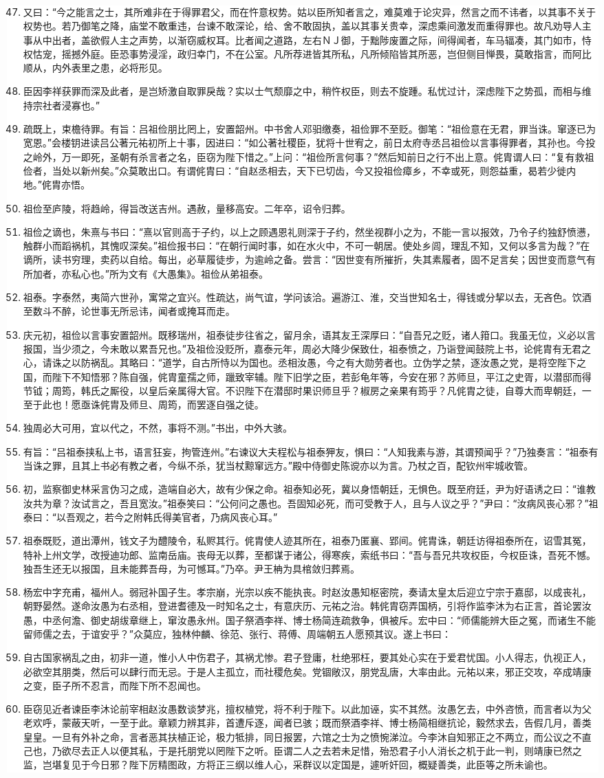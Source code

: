 47. <span id="列传第二百一十四_忠义十-陈东_欧阳澈_马伸_吕祖俭_吕祖泰_杨宏中_华岳_邓若水_僧真宝莫谦之_徐道明-47"></span>
又曰：“今之能言之士，其所难非在于得罪君父，而在忤意权势。姑以臣所知者言之，难莫难于论灾异，然言之而不讳者，以其事不关于权势也。若乃御笔之降，庙堂不敢重违，台谏不敢深论，给、舍不敢固执，盖以其事关贵幸，深虑乘间激发而重得罪也。故凡劝导人主事从中出者，盖欲假人主之声势，以渐窃威权耳。比者闻之道路，左右ＮＪ御，于黜陟废置之际，间得闻者，车马辐凑，其门如市，恃权怙宠，摇撼外庭。臣恐事势浸淫，政归幸门，不在公室。凡所荐进皆其所私，凡所倾陷皆其所恶，岂但侧目惮畏，莫敢指言，而阿比顺从，内外表里之患，必将形见。

48. <span id="列传第二百一十四_忠义十-陈东_欧阳澈_马伸_吕祖俭_吕祖泰_杨宏中_华岳_邓若水_僧真宝莫谦之_徐道明-48"></span>
臣因李祥获罪而深及此者，是岂矫激自取罪戾哉？实以士气颓靡之中，稍忤权臣，则去不旋踵。私忧过计，深虑陛下之势孤，而相与维持宗社者浸寡也。”

49. <span id="列传第二百一十四_忠义十-陈东_欧阳澈_马伸_吕祖俭_吕祖泰_杨宏中_华岳_邓若水_僧真宝莫谦之_徐道明-49"></span>
疏既上，束檐待罪。有旨：吕祖俭朋比罔上，安置韶州。中书舍人邓驲缴奏，祖俭罪不至贬。御笔：“祖俭意在无君，罪当诛。窜逐已为宽恩。”会楼钥进读吕公著元祐初所上十事，因进曰：“如公著社稷臣，犹将十世宥之，前日太府寺丞吕祖俭以言事得罪者，其孙也。今投之岭外，万一即死，圣朝有杀言者之名，臣窃为陛下惜之。”上问：“祖俭所言何事？”然后知前日之行不出上意。侂胄谓人曰：“复有救祖俭者，当处以新州矣。”众莫敢出口。有谓侂胄曰：“自赵丞相去，天下已切齿，今又投祖俭瘴乡，不幸或死，则怨益重，曷若少徙内地。”侂胄亦悟。

50. <span id="列传第二百一十四_忠义十-陈东_欧阳澈_马伸_吕祖俭_吕祖泰_杨宏中_华岳_邓若水_僧真宝莫谦之_徐道明-50"></span>
祖俭至庐陵，将趋岭，得旨改送吉州。遇赦，量移高安。二年卒，诏令归葬。

51. <span id="列传第二百一十四_忠义十-陈东_欧阳澈_马伸_吕祖俭_吕祖泰_杨宏中_华岳_邓若水_僧真宝莫谦之_徐道明-51"></span>
祖俭之谪也，朱熹与书曰：“熹以官则高于子约，以上之顾遇恩礼则深于子约，然坐视群小之为，不能一言以报效，乃令子约独舒愤懑，触群小而蹈祸机，其愧叹深矣。”祖俭报书曰：“在朝行闻时事，如在水火中，不可一朝居。使处乡闾，理乱不知，又何以多言为哉？”在谪所，读书穷理，卖药以自给。每出，必草履徒步，为逾岭之备。尝言：“因世变有所摧折，失其素履者，固不足言矣；因世变而意气有所加者，亦私心也。”所为文有《大愚集》。祖俭从弟祖泰。

52. <span id="列传第二百一十四_忠义十-陈东_欧阳澈_马伸_吕祖俭_吕祖泰_杨宏中_华岳_邓若水_僧真宝莫谦之_徐道明-52"></span>
祖泰。字泰然，夷简六世孙，寓常之宜兴。性疏达，尚气谊，学问该洽。遍游江、淮，交当世知名士，得钱或分挈以去，无吝色。饮酒至数斗不醉，论世事无所忌讳，闻者或掩耳而走。

53. <span id="列传第二百一十四_忠义十-陈东_欧阳澈_马伸_吕祖俭_吕祖泰_杨宏中_华岳_邓若水_僧真宝莫谦之_徐道明-53"></span>
庆元初，祖俭以言事安置韶州。既移瑞州，祖泰徒步往省之，留月余，语其友王深厚曰：“自吾兄之贬，诸人箝口。我虽无位，义必以言报国，当少须之，今未敢以累吾兄也。”及祖俭没贬所，嘉泰元年，周必大降少保致仕，祖泰愤之，乃诣登闻鼓院上书，论侂胄有无君之心，请诛之以防祸乱。其略曰：“道学，自古所恃以为国也。丞相汝愚，今之有大勋劳者也。立伪学之禁，逐汝愚之党，是将空陛下之国，而陛下不知悟邪？陈自强，侂胄童孺之师，躐致宰辅。陛下旧学之臣，若彭龟年等，今安在邪？苏师旦，平江之史胥，以潜邸而得节钺；周筠，韩氏之厮役，以皇后亲属得大官。不识陛下在潜邸时果识师旦乎？椒房之亲果有筠乎？凡侂胄之徒，自尊大而卑朝廷，一至于此也！愿亟诛侂胄及师旦、周筠，而罢逐自强之徒。

54. <span id="列传第二百一十四_忠义十-陈东_欧阳澈_马伸_吕祖俭_吕祖泰_杨宏中_华岳_邓若水_僧真宝莫谦之_徐道明-54"></span>
独周必大可用，宜以代之，不然，事将不测。”书出，中外大骇。

55. <span id="列传第二百一十四_忠义十-陈东_欧阳澈_马伸_吕祖俭_吕祖泰_杨宏中_华岳_邓若水_僧真宝莫谦之_徐道明-55"></span>
有旨：“吕祖泰挟私上书，语言狂妄，拘管连州。”右谏议大夫程松与祖泰狎友，惧曰：“人知我素与游，其谓预闻乎？”乃独奏言：“祖泰有当诛之罪，且其上书必有教之者，今纵不杀，犹当杖黥窜远方。”殿中侍御史陈谠亦以为言。乃杖之百，配钦州牢城收管。

56. <span id="列传第二百一十四_忠义十-陈东_欧阳澈_马伸_吕祖俭_吕祖泰_杨宏中_华岳_邓若水_僧真宝莫谦之_徐道明-56"></span>
初，监察御史林采言伪习之成，造端自必大，故有少保之命。祖泰知必死，冀以身悟朝廷，无惧色。既至府廷，尹为好语诱之曰：“谁教汝共为章？汝试言之，吾且宽汝。”祖泰笑曰：“公何问之愚也。吾固知必死，而可受教于人，且与人议之乎？”尹曰：“汝病风丧心邪？”祖泰曰：“以吾观之，若今之附韩氏得美官者，乃病风丧心耳。”

57. <span id="列传第二百一十四_忠义十-陈东_欧阳澈_马伸_吕祖俭_吕祖泰_杨宏中_华岳_邓若水_僧真宝莫谦之_徐道明-57"></span>
祖泰既贬，道出潭州，钱文子为醴陵令，私赆其行。侂胄使人迹其所在，祖泰乃匿襄、郢间。侂胄诛，朝廷访得祖泰所在，诏雪其冤，特补上州文学，改授迪功郎、监南岳庙。丧母无以葬，至都谋于诸公，得寒疾，索纸书曰：“吾与吾兄共攻权臣，今权臣诛，吾死不憾。独吾生还无以报国，且未能葬吾母，为可憾耳。”乃卒。尹王柟为具棺敛归葬焉。

58. <span id="列传第二百一十四_忠义十-陈东_欧阳澈_马伸_吕祖俭_吕祖泰_杨宏中_华岳_邓若水_僧真宝莫谦之_徐道明-58"></span>
杨宏中字充甫，福州人。弱冠补国子生。孝宗崩，光宗以疾不能执丧。时赵汝愚知枢密院，奏请太皇太后迎立宁宗于嘉邸，以成丧礼，朝野晏然。遂命汝愚为右丞相，登进耆德及一时知名之士，有意庆历、元祐之治。韩侂胄窃弄国柄，引将作监李沐为右正言，首论罢汝愚，中丞何澹、御史胡绂章继上，窜汝愚永州。国子祭酒李祥、博士杨简连疏救争，俱被斥。宏中曰：“师儒能辨大臣之冤，而诸生不能留师儒之去，于谊安乎？”众莫应，独林仲麟、徐范、张行、蒋傅、周端朝五人愿预其议。遂上书曰：

59. <span id="列传第二百一十四_忠义十-陈东_欧阳澈_马伸_吕祖俭_吕祖泰_杨宏中_华岳_邓若水_僧真宝莫谦之_徐道明-59"></span>
自古国家祸乱之由，初非一道，惟小人中伤君子，其祸尤惨。君子登庸，杜绝邪枉，要其处心实在于爱君忧国。小人得志，仇视正人，必欲空其朋类，然后可以肆行而无忌。于是人主孤立，而社稷危矣。党锢敞汉，朋党乱唐，大率由此。元祐以来，邪正交攻，卒成靖康之变，臣子所不忍言，而陛下所不忍闻也。

60. <span id="列传第二百一十四_忠义十-陈东_欧阳澈_马伸_吕祖俭_吕祖泰_杨宏中_华岳_邓若水_僧真宝莫谦之_徐道明-60"></span>
臣窃见近者谏臣李沐论前宰相赵汝愚数谈梦兆，擅权植党，将不利于陛下。以此加诬，实不其然。汝愚乞去，中外咨愤，而言者以为父老欢呼，蒙蔽天听，一至于此。章颖力辨其非，首遭斥逐，闻者已骇；既而祭酒李祥、博士杨简相继抗论，毅然求去，告假几月，善类皇皇。一旦有外补之命，言者恶其扶植正论，极力牴排，同日报罢，六馆之士为之愤惋涕泣。今李沐自知邪正之不两立，而公议之不直己也，乃欲尽去正人以便其私，于是托朋党以罔陛下之听。臣谓二人之去若未足惜，殆恐君子小人消长之机于此一判，则靖康已然之监，岂堪复见于今日邪？陛下厉精图政，方将正三纲以维人心，采群议以定国是，遽听奸回，概疑善类，此臣等之所未谕也。
